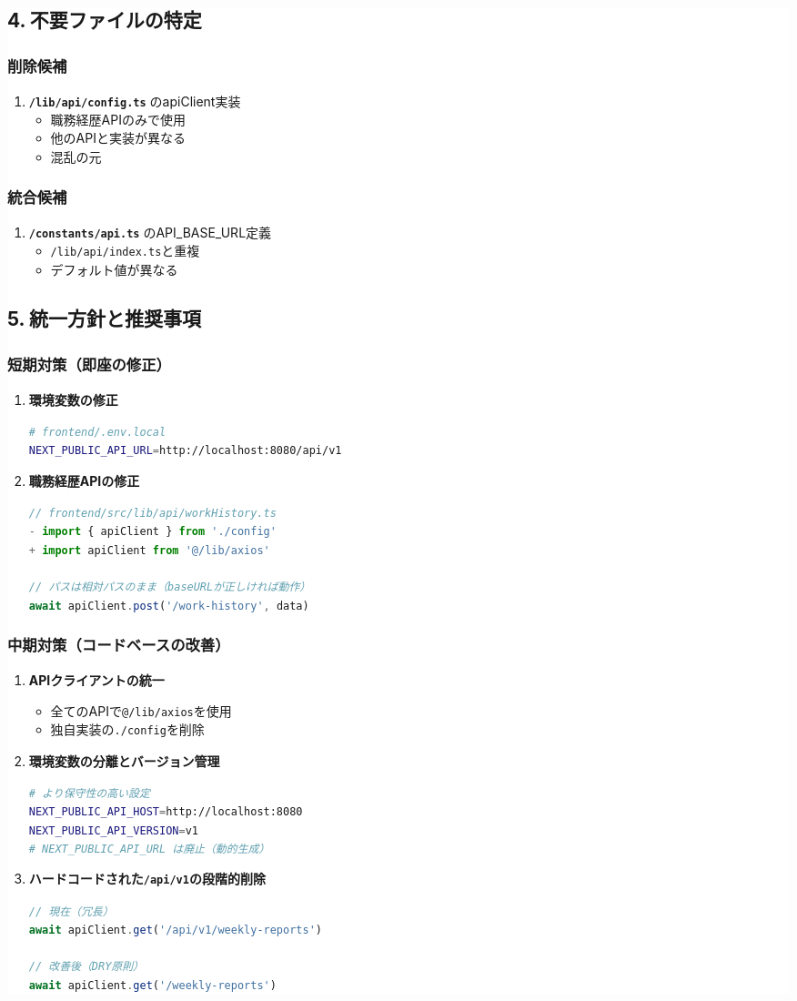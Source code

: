 ## 4. 不要ファイルの特定

### 削除候補
1. **`/lib/api/config.ts`** のapiClient実装
   - 職務経歴APIのみで使用
   - 他のAPIと実装が異なる
   - 混乱の元

### 統合候補
1. **`/constants/api.ts`** のAPI_BASE_URL定義
   - `/lib/api/index.ts`と重複
   - デフォルト値が異なる

## 5. 統一方針と推奨事項

### 短期対策（即座の修正）
1. **環境変数の修正**
   ```bash
   # frontend/.env.local
   NEXT_PUBLIC_API_URL=http://localhost:8080/api/v1
   ```

2. **職務経歴APIの修正**
   ```typescript
   // frontend/src/lib/api/workHistory.ts
   - import { apiClient } from './config'
   + import apiClient from '@/lib/axios'
   
   // パスは相対パスのまま（baseURLが正しければ動作）
   await apiClient.post('/work-history', data)
   ```

### 中期対策（コードベースの改善）
1. **APIクライアントの統一**
   - 全てのAPIで`@/lib/axios`を使用
   - 独自実装の`./config`を削除

2. **環境変数の分離とバージョン管理**
   ```bash
   # より保守性の高い設定
   NEXT_PUBLIC_API_HOST=http://localhost:8080
   NEXT_PUBLIC_API_VERSION=v1
   # NEXT_PUBLIC_API_URL は廃止（動的生成）
   ```

3. **ハードコードされた`/api/v1`の段階的削除**
   ```typescript
   // 現在（冗長）
   await apiClient.get('/api/v1/weekly-reports')
   
   // 改善後（DRY原則）
   await apiClient.get('/weekly-reports')
   ```
